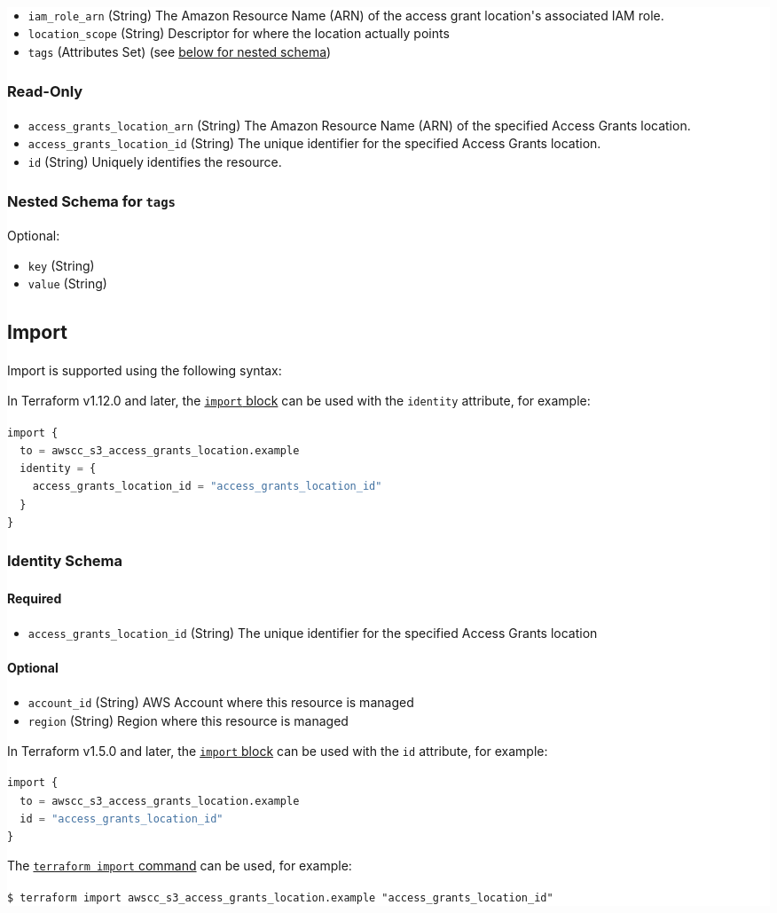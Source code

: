 - `iam_role_arn` (String) The Amazon Resource Name (ARN) of the access grant location's associated IAM role.
- `location_scope` (String) Descriptor for where the location actually points
- `tags` (Attributes Set) (see [below for nested schema](#nestedatt--tags))

### Read-Only

- `access_grants_location_arn` (String) The Amazon Resource Name (ARN) of the specified Access Grants location.
- `access_grants_location_id` (String) The unique identifier for the specified Access Grants location.
- `id` (String) Uniquely identifies the resource.

<a id="nestedatt--tags"></a>
### Nested Schema for `tags`

Optional:

- `key` (String)
- `value` (String)

## Import

Import is supported using the following syntax:

In Terraform v1.12.0 and later, the [`import` block](https://developer.hashicorp.com/terraform/language/import) can be used with the `identity` attribute, for example:

```terraform
import {
  to = awscc_s3_access_grants_location.example
  identity = {
    access_grants_location_id = "access_grants_location_id"
  }
}
```


### Identity Schema

#### Required

- `access_grants_location_id` (String) The unique identifier for the specified Access Grants location

#### Optional

- `account_id` (String) AWS Account where this resource is managed
- `region` (String) Region where this resource is managed

In Terraform v1.5.0 and later, the [`import` block](https://developer.hashicorp.com/terraform/language/import) can be used with the `id` attribute, for example:

```terraform
import {
  to = awscc_s3_access_grants_location.example
  id = "access_grants_location_id"
}
```

The [`terraform import` command](https://developer.hashicorp.com/terraform/cli/commands/import) can be used, for example:

```shell
$ terraform import awscc_s3_access_grants_location.example "access_grants_location_id"
```
